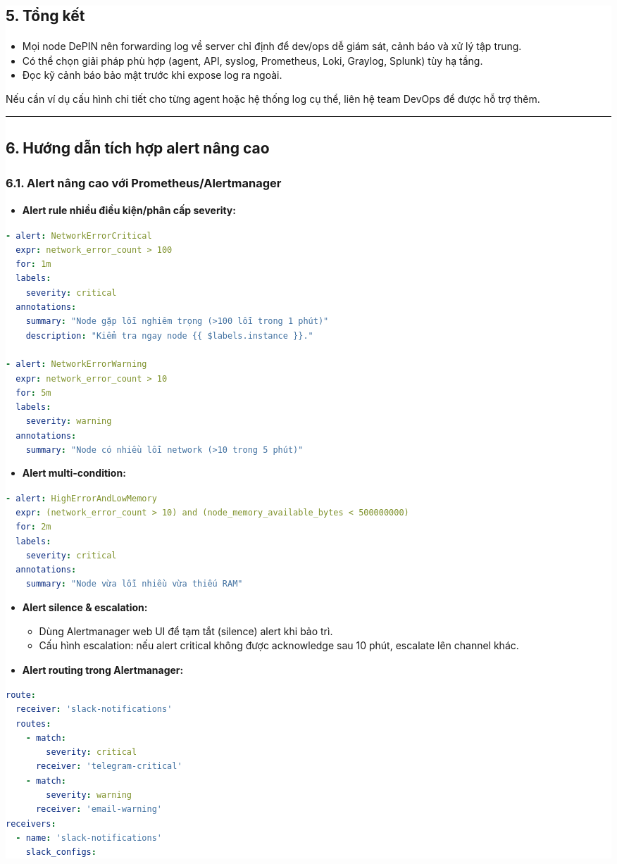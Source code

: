 ## 5. Tổng kết
- Mọi node DePIN nên forwarding log về server chỉ định để dev/ops dễ giám sát, cảnh báo và xử lý tập trung.
- Có thể chọn giải pháp phù hợp (agent, API, syslog, Prometheus, Loki, Graylog, Splunk) tùy hạ tầng.
- Đọc kỹ cảnh báo bảo mật trước khi expose log ra ngoài.

Nếu cần ví dụ cấu hình chi tiết cho từng agent hoặc hệ thống log cụ thể, liên hệ team DevOps để được hỗ trợ thêm.

---

## 6. Hướng dẫn tích hợp alert nâng cao

### 6.1. Alert nâng cao với Prometheus/Alertmanager
- **Alert rule nhiều điều kiện/phân cấp severity:**
```yaml
- alert: NetworkErrorCritical
  expr: network_error_count > 100
  for: 1m
  labels:
    severity: critical
  annotations:
    summary: "Node gặp lỗi nghiêm trọng (>100 lỗi trong 1 phút)"
    description: "Kiểm tra ngay node {{ $labels.instance }}."

- alert: NetworkErrorWarning
  expr: network_error_count > 10
  for: 5m
  labels:
    severity: warning
  annotations:
    summary: "Node có nhiều lỗi network (>10 trong 5 phút)"
```

- **Alert multi-condition:**
```yaml
- alert: HighErrorAndLowMemory
  expr: (network_error_count > 10) and (node_memory_available_bytes < 500000000)
  for: 2m
  labels:
    severity: critical
  annotations:
    summary: "Node vừa lỗi nhiều vừa thiếu RAM"
```

- **Alert silence & escalation:**
  - Dùng Alertmanager web UI để tạm tắt (silence) alert khi bảo trì.
  - Cấu hình escalation: nếu alert critical không được acknowledge sau 10 phút, escalate lên channel khác.

- **Alert routing trong Alertmanager:**
```yaml
route:
  receiver: 'slack-notifications'
  routes:
    - match:
        severity: critical
      receiver: 'telegram-critical'
    - match:
        severity: warning
      receiver: 'email-warning'
receivers:
  - name: 'slack-notifications'
    slack_configs:
```